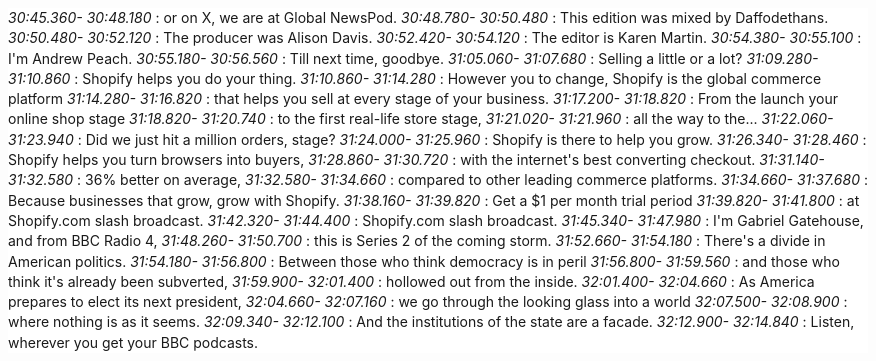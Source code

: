 *30:45.360- 30:48.180* :  or on X, we are at Global NewsPod.
*30:48.780- 30:50.480* :  This edition was mixed by Daffodethans.
*30:50.480- 30:52.120* :  The producer was Alison Davis.
*30:52.420- 30:54.120* :  The editor is Karen Martin.
*30:54.380- 30:55.100* :  I'm Andrew Peach.
*30:55.180- 30:56.560* :  Till next time, goodbye.
*31:05.060- 31:07.680* :  Selling a little or a lot?
*31:09.280- 31:10.860* :  Shopify helps you do your thing.
*31:10.860- 31:14.280* :  However you to change, Shopify is the global commerce platform
*31:14.280- 31:16.820* :  that helps you sell at every stage of your business.
*31:17.200- 31:18.820* :  From the launch your online shop stage
*31:18.820- 31:20.740* :  to the first real-life store stage,
*31:21.020- 31:21.960* :  all the way to the...
*31:22.060- 31:23.940* :  Did we just hit a million orders, stage?
*31:24.000- 31:25.960* :  Shopify is there to help you grow.
*31:26.340- 31:28.460* :  Shopify helps you turn browsers into buyers,
*31:28.860- 31:30.720* :  with the internet's best converting checkout.
*31:31.140- 31:32.580* :  36% better on average,
*31:32.580- 31:34.660* :  compared to other leading commerce platforms.
*31:34.660- 31:37.680* :  Because businesses that grow, grow with Shopify.
*31:38.160- 31:39.820* :  Get a $1 per month trial period
*31:39.820- 31:41.800* :  at Shopify.com slash broadcast.
*31:42.320- 31:44.400* :  Shopify.com slash broadcast.
*31:45.340- 31:47.980* :  I'm Gabriel Gatehouse, and from BBC Radio 4,
*31:48.260- 31:50.700* :  this is Series 2 of the coming storm.
*31:52.660- 31:54.180* :  There's a divide in American politics.
*31:54.180- 31:56.800* :  Between those who think democracy is in peril
*31:56.800- 31:59.560* :  and those who think it's already been subverted,
*31:59.900- 32:01.400* :  hollowed out from the inside.
*32:01.400- 32:04.660* :  As America prepares to elect its next president,
*32:04.660- 32:07.160* :  we go through the looking glass into a world
*32:07.500- 32:08.900* :  where nothing is as it seems.
*32:09.340- 32:12.100* :  And the institutions of the state are a facade.
*32:12.900- 32:14.840* :  Listen, wherever you get your BBC podcasts.

